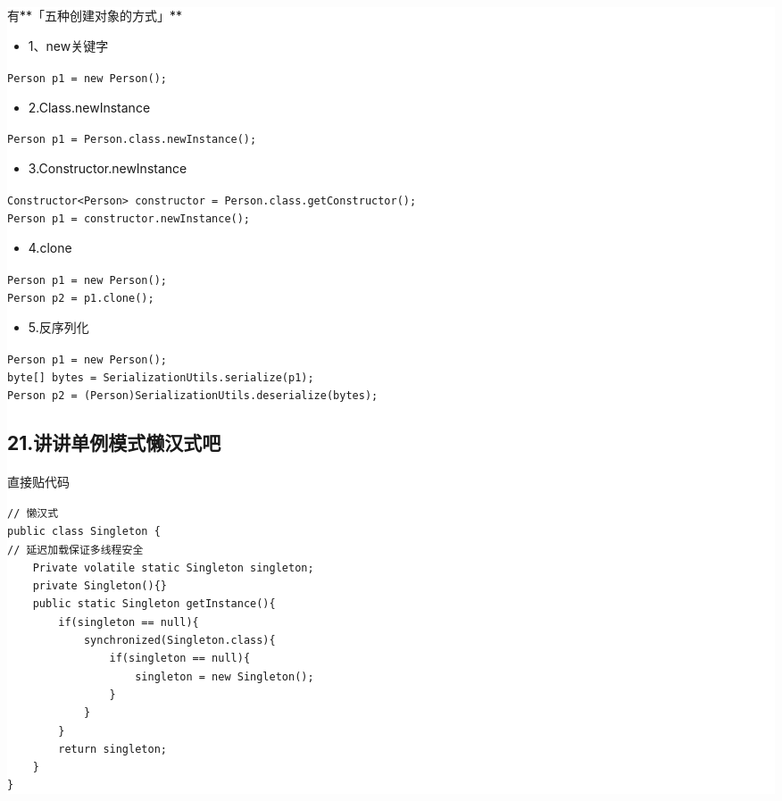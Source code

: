有**「五种创建对象的方式」**

- 1、new关键字

```
Person p1 = new Person();
```

- 2.Class.newInstance

```
Person p1 = Person.class.newInstance();
```

- 3.Constructor.newInstance

```
Constructor<Person> constructor = Person.class.getConstructor();
Person p1 = constructor.newInstance();
```

- 4.clone

```
Person p1 = new Person();
Person p2 = p1.clone();
```

- 5.反序列化

```
Person p1 = new Person();
byte[] bytes = SerializationUtils.serialize(p1);
Person p2 = (Person)SerializationUtils.deserialize(bytes);
```





## 21.讲讲单例模式懒汉式吧

直接贴代码

```
// 懒汉式
public class Singleton {
// 延迟加载保证多线程安全
    Private volatile static Singleton singleton;
    private Singleton(){}
    public static Singleton getInstance(){
        if(singleton == null){
            synchronized(Singleton.class){
                if(singleton == null){
                    singleton = new Singleton();
                }
            }
        }
        return singleton;
    }
}
```
